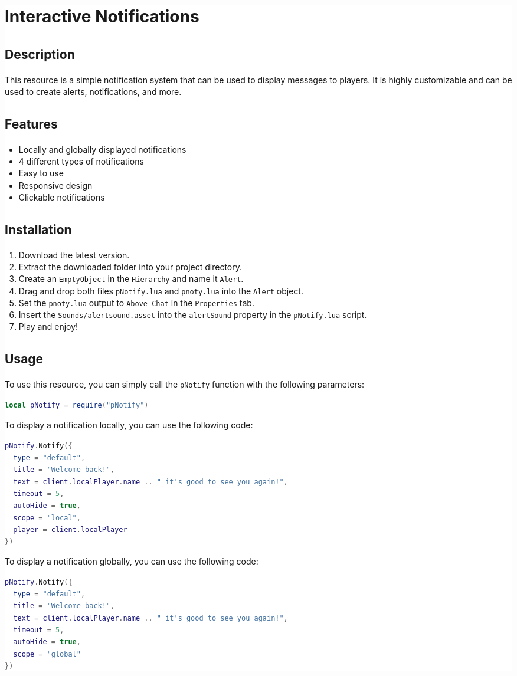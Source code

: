 # Interactive Notifications

## Description

This resource is a simple notification system that can be used to display messages to players. It is highly customizable and can be used to create alerts, notifications, and more.

## Features

- Locally and globally displayed notifications
- 4 different types of notifications
- Easy to use
- Responsive design
- Clickable notifications

## Installation

1. Download the latest version.
2. Extract the downloaded folder into your project directory.
3. Create an `EmptyObject` in the `Hierarchy` and name it `Alert`.
4. Drag and drop both files `pNotify.lua` and `pnoty.lua` into the `Alert` object.
5. Set the `pnoty.lua` output to `Above Chat` in the `Properties` tab.
6. Insert the `Sounds/alertsound.asset` into the `alertSound` property in the `pNotify.lua` script.
7. Play and enjoy!

## Usage

To use this resource, you can simply call the `pNotify` function with the following parameters:

```lua
local pNotify = require("pNotify")
```

To display a notification locally, you can use the following code:

```lua
pNotify.Notify({
  type = "default",
  title = "Welcome back!",
  text = client.localPlayer.name .. " it's good to see you again!",
  timeout = 5,
  autoHide = true,
  scope = "local",
  player = client.localPlayer
})
```

To display a notification globally, you can use the following code:

```lua
pNotify.Notify({
  type = "default",
  title = "Welcome back!",
  text = client.localPlayer.name .. " it's good to see you again!",
  timeout = 5,
  autoHide = true,
  scope = "global"
})
```
